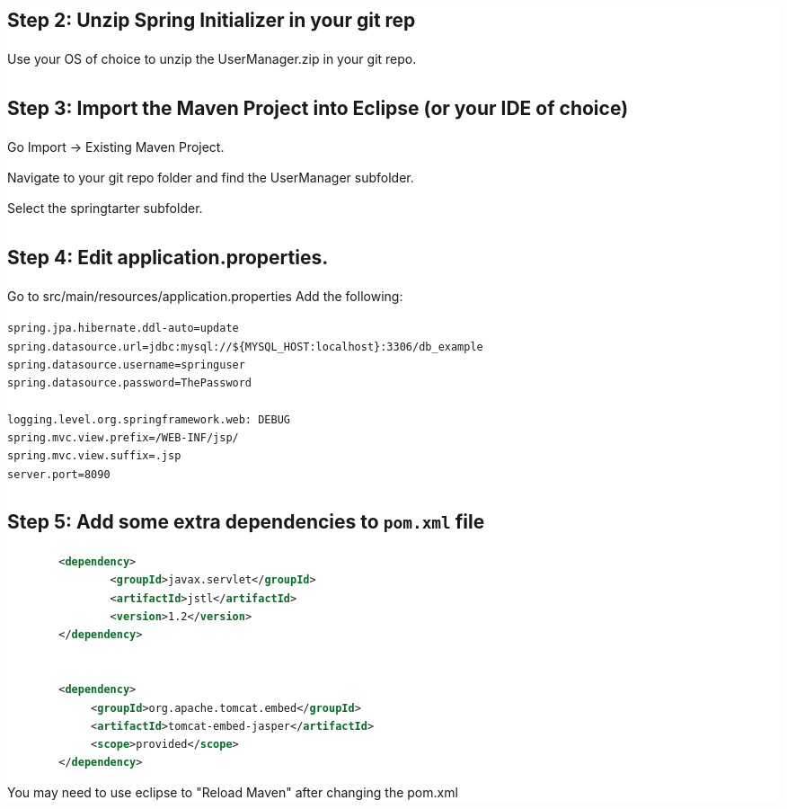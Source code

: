 
 
## Step 2: Unzip Spring Initializer in your git rep

Use your OS of choice to unzip the UserManager.zip in your git repo.


## Step 3: Import the Maven Project into Eclipse (or your IDE of choice)

Go Import -> Existing Maven Project.

Navigate to your git repo folder and find the UserManager subfolder.

Select the springtarter subfolder.


## Step 4: Edit application.properties.

Go to src/main/resources/application.properties
Add the following:

```text
spring.jpa.hibernate.ddl-auto=update
spring.datasource.url=jdbc:mysql://${MYSQL_HOST:localhost}:3306/db_example
spring.datasource.username=springuser
spring.datasource.password=ThePassword

logging.level.org.springframework.web: DEBUG
spring.mvc.view.prefix=/WEB-INF/jsp/
spring.mvc.view.suffix=.jsp
server.port=8090
```



## Step 5: Add some extra dependencies to `pom.xml` file

```xml
        <dependency>
                <groupId>javax.servlet</groupId>
                <artifactId>jstl</artifactId>
                <version>1.2</version>
        </dependency>


        <dependency>
             <groupId>org.apache.tomcat.embed</groupId>
             <artifactId>tomcat-embed-jasper</artifactId>
             <scope>provided</scope>
        </dependency>

````

You may need to use eclipse to "Reload Maven" after changing the pom.xml
